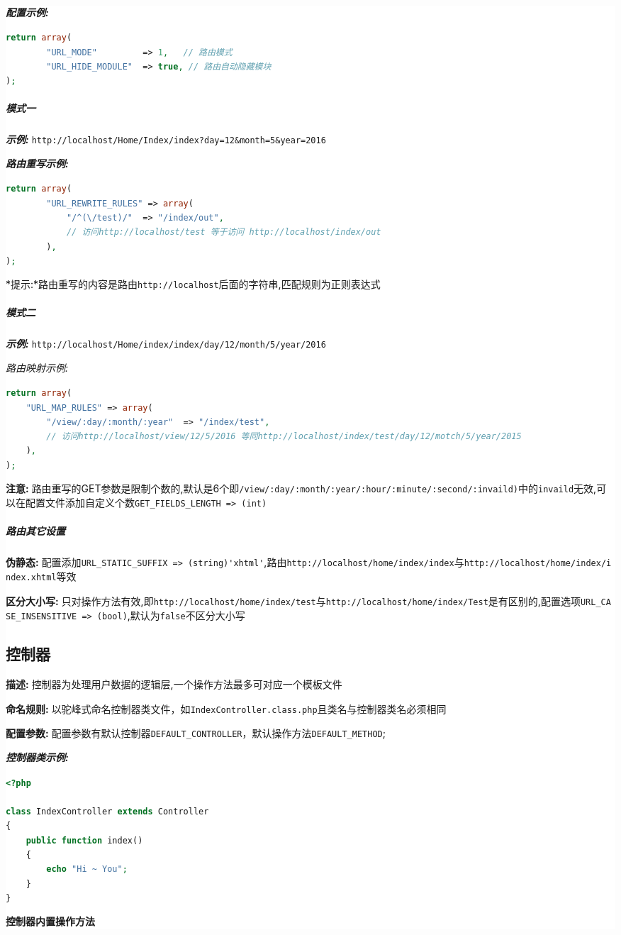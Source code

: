 _**配置示例:**_
```php
return array(
        "URL_MODE"         => 1,   // 路由模式
        "URL_HIDE_MODULE"  => true, // 路由自动隐藏模块
);
```

##### 模式一

_**示例:**_ `http://localhost/Home/Index/index?day=12&month=5&year=2016`

_**路由重写示例:**_
```php
return array(
        "URL_REWRITE_RULES" => array(
            "/^(\/test)/"  => "/index/out",
            // 访问http://localhost/test 等于访问 http://localhost/index/out
        ),
);
```
*提示:*路由重写的内容是路由`http://localhost`后面的字符串,匹配规则为正则表达式

##### 模式二

_**示例:**_ `http://localhost/Home/index/index/day/12/month/5/year/2016`

_*路由映射示例:*_
```php
return array(
    "URL_MAP_RULES" => array(
        "/view/:day/:month/:year"  => "/index/test",
        // 访问http://localhost/view/12/5/2016 等同http://localhost/index/test/day/12/motch/5/year/2015
    ),
);
```
**注意:** 路由重写的GET参数是限制个数的,默认是6个即`/view/:day/:month/:year/:hour/:minute/:second/:invaild)`中的`invaild`无效,可以在配置文件添加自定义个数`GET_FIELDS_LENGTH => (int)`

##### 路由其它设置

**伪静态:** 配置添加`URL_STATIC_SUFFIX => (string)'xhtml'`,路由`http://localhost/home/index/index`与`http://localhost/home/index/index.xhtml`等效

**区分大小写:** 只对操作方法有效,即`http://localhost/home/index/test`与`http://localhost/home/index/Test`是有区别的,配置选项`URL_CASE_INSENSITIVE => (bool)`,默认为`false`不区分大小写

## 控制器

**描述:** 控制器为处理用户数据的逻辑层,一个操作方法最多可对应一个模板文件

**命名规则:** 以驼峰式命名控制器类文件，如`IndexController.class.php`且类名与控制器类名必须相同

**配置参数:** 配置参数有默认控制器`DEFAULT_CONTROLLER`，默认操作方法`DEFAULT_METHOD`;

_**控制器类示例:**_
```php
<?php

class IndexController extends Controller
{
    public function index() 
    {
        echo "Hi ~ You";
    }
}
```
**控制器内置操作方法**
